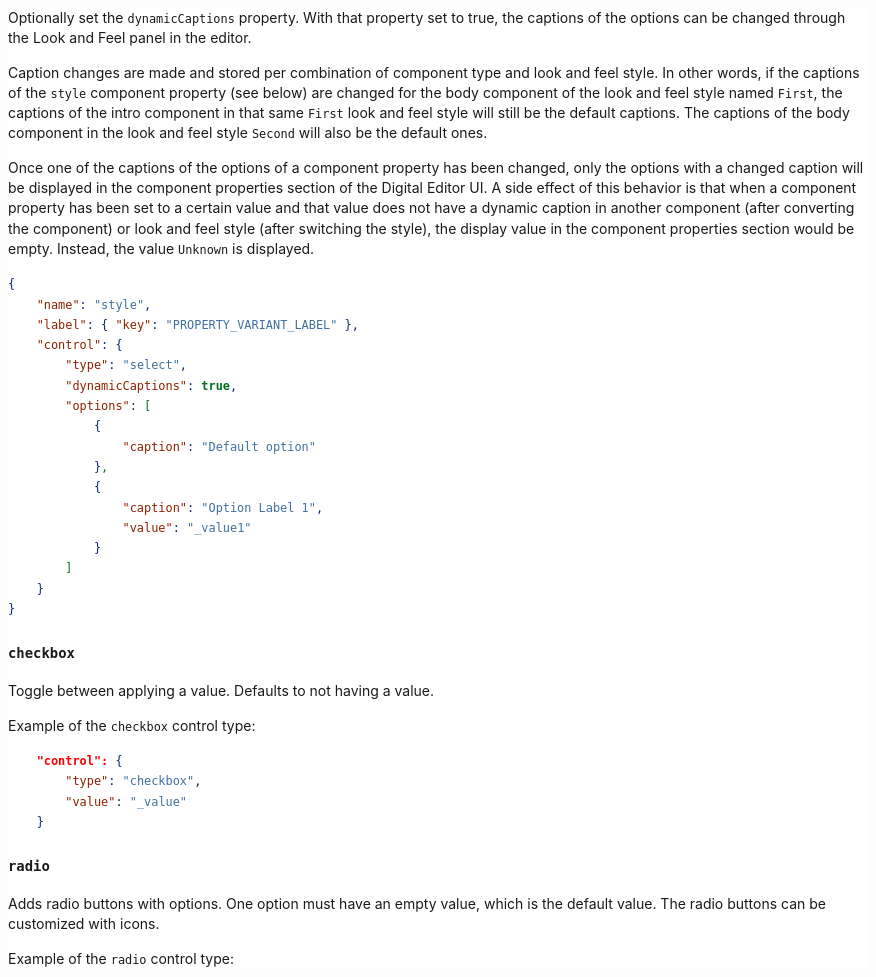 Optionally set the `dynamicCaptions` property. With that property set to true, the captions of the options can be changed through the Look and Feel panel in the editor.

Caption changes are made and stored per combination of component type and look and feel style. In other words, if the captions of the `style` component property (see below) are changed for the body component of the look and feel style named `First`, the captions of the intro component in that same `First` look and feel style will still be the default captions. The captions of the body component in the look and feel style `Second` will also be the default ones.

Once one of the captions of the options of a component property has been changed, only the options with a changed caption will be displayed in the component properties section of the Digital Editor UI. A side effect of this behavior is that when a component property has been set to a certain value and that value does not have a dynamic caption in another component (after converting the component) or look and feel style (after switching the style), the display value in the component properties section would be empty. Instead, the value `Unknown` is displayed.

```json
{
    "name": "style",
    "label": { "key": "PROPERTY_VARIANT_LABEL" },
    "control": {
        "type": "select",
        "dynamicCaptions": true,
        "options": [
            {
                "caption": "Default option"
            },
            {
                "caption": "Option Label 1",
                "value": "_value1"
            }
        ]
    }
}
```

### `checkbox`

Toggle between applying a value. Defaults to not having a value.

Example of the `checkbox` control type:

```json
    "control": {
        "type": "checkbox",
        "value": "_value"
    }
```

### `radio`

Adds radio buttons with options. One option must have an empty value, which is the default value. The radio buttons can be customized with icons.

Example of the `radio` control type:
